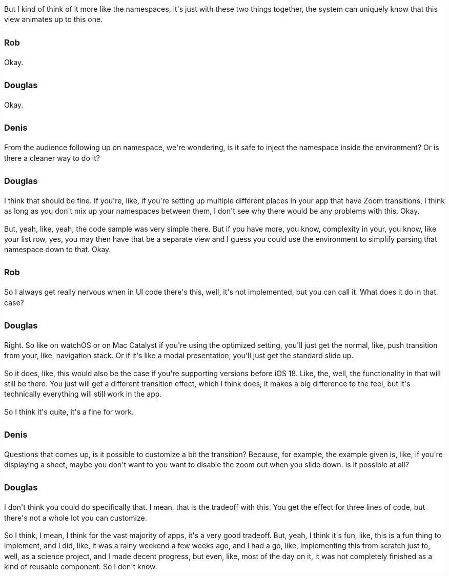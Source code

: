 But I kind of think of it more like the namespaces, it's just with these two things together, the system can uniquely know that this view animates up to this one.

### Rob
Okay.

### Douglas
Okay.

### Denis
From the audience following up on namespace, we're wondering, is it safe to inject the namespace inside the environment? Or is there a cleaner way to do it?

### Douglas
I think that should be fine. If you're, like, if you're setting up multiple different places in your app that have Zoom transitions, I think as long as you don't mix up your namespaces between them, I don't see why there would be any problems with this. Okay.

But, yeah, like, yeah, the code sample was very simple there. But if you have more, you know, complexity in your, you know, like your list row, yes, you may then have that be a separate view and I guess you could use the environment to simplify parsing that namespace down to that. Okay.

### Rob
So I always get really nervous when in UI code there's this, well, it's not implemented, but you can call it. What does it do in that case?

### Douglas
Right. So like on watchOS or on Mac Catalyst if you're using the optimized setting, you'll just get the normal, like, push transition from your, like, navigation stack. Or if it's like a modal presentation, you'll just get the standard slide up.

So it does, like, this would also be the case if you're supporting versions before iOS 18. Like, the, well, the functionality in that will still be there. You just will get a different transition effect, which I think does, it makes a big difference to the feel, but it's technically everything will still work in the app.

So I think it's quite, it's a fine for work.

### Denis
Questions that comes up, is it possible to customize a bit the transition? Because, for example, the example given is, like, if you're displaying a sheet, maybe you don't want to you want to disable the zoom out when you slide down. Is it possible at all?

### Douglas
I don't think you could do specifically that. I mean, that is the tradeoff with this. You get the effect for three lines of code, but there's not a whole lot you can customize.

So I think, I mean, I think for the vast majority of apps, it's a very good tradeoff. But, yeah, I think it's fun, like, this is a fun thing to implement, and I did, like, it was a rainy weekend a few weeks ago, and I had a go, like, implementing this from scratch just to, well, as a science project, and I made decent progress, but even, like, most of the day on it, it was not completely finished as a kind of reusable component. So I don't know.
